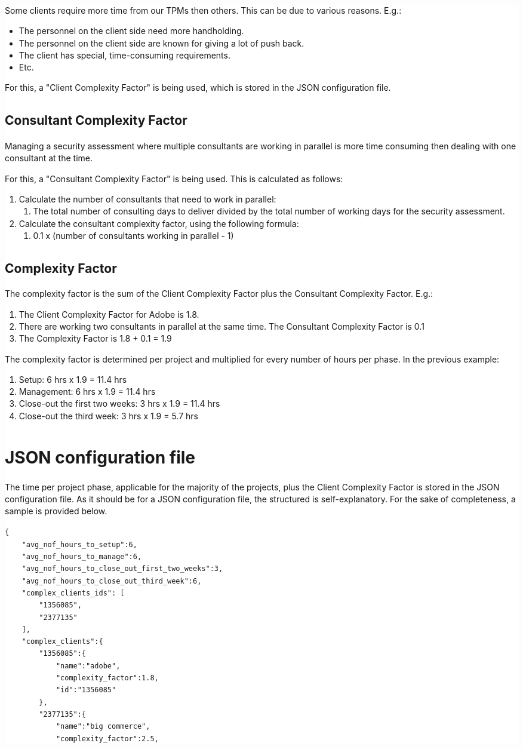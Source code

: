 Some clients require more time from our TPMs then others. This can be due to various reasons. E.g.:

- The personnel on the client side need more handholding.
- The personnel on the client side are known for giving a lot of push back.
- The client has special, time-consuming requirements.
- Etc.

For this, a "Client Complexity Factor" is being used, which is stored in the JSON configuration file.

## Consultant Complexity Factor

Managing a security assessment where multiple consultants are working in parallel is more time consuming then dealing with one consultant at the time.

For this, a "Consultant Complexity Factor" is being used. This is calculated as follows:

1. Calculate the number of consultants that need to work in parallel:
   1. The total number of consulting days to deliver divided by the total number of working days for the security assessment.
2. Calculate the consultant complexity factor, using the following formula:
   1. 0.1 x (number of consultants working in parallel - 1)

## Complexity Factor

The complexity factor is the sum of the Client Complexity Factor plus the Consultant Complexity Factor. E.g.:

1. The Client Complexity Factor for Adobe is 1.8.
2. There are working two consultants in parallel at the same time. The Consultant Complexity Factor is 0.1
3. The Complexity Factor is 1.8 + 0.1 = 1.9

The complexity factor is determined per project and multiplied for every number of hours per phase. In the previous example:

1. Setup: 6 hrs x 1.9 = 11.4 hrs
2. Management: 6 hrs x 1.9 = 11.4 hrs
3. Close-out the first two weeks: 3 hrs x 1.9 = 11.4 hrs
4. Close-out the third week: 3 hrs x 1.9 = 5.7 hrs

# JSON configuration file

The time per project phase, applicable for the majority of the projects, plus the Client Complexity Factor is stored in the JSON configuration file. As it should be for a JSON configuration file, the structured is self-explanatory. For the sake of completeness, a sample is provided below.

```
{
	"avg_nof_hours_to_setup":6,
	"avg_nof_hours_to_manage":6,
	"avg_nof_hours_to_close_out_first_two_weeks":3,
	"avg_nof_hours_to_close_out_third_week":6,
	"complex_clients_ids": [
		"1356085",
		"2377135"
	],
	"complex_clients":{
		"1356085":{
			"name":"adobe",
			"complexity_factor":1.8,
			"id":"1356085"
		},
		"2377135":{
			"name":"big commerce",
			"complexity_factor":2.5,
```